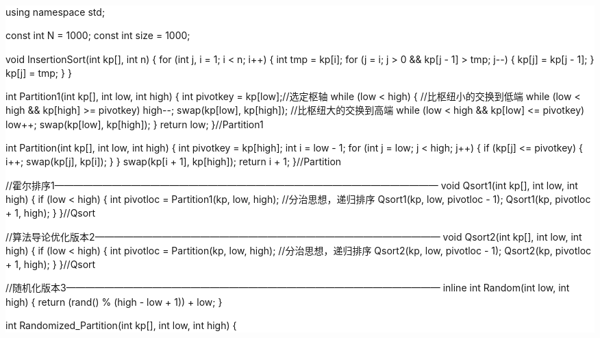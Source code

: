 using namespace std;
 
const int N = 1000;
const int size = 1000;
 
void InsertionSort(int kp[], int n) {
    for (int j, i = 1; i < n; i++) {
        int tmp = kp[i];
        for (j = i; j > 0 && kp[j - 1] > tmp; j--) {
            kp[j] = kp[j - 1];
        }
        kp[j] = tmp;
    }
}
 
int Partition1(int kp[], int low, int high) {
    int pivotkey = kp[low];//选定枢轴 
    while (low < high) {
        //比枢纽小的交换到低端 
        while (low < high && kp[high] >= pivotkey) high--;
        swap(kp[low], kp[high]);
        //比枢纽大的交换到高端 
        while (low < high && kp[low] <= pivotkey) low++;
        swap(kp[low], kp[high]);
    }
    return low;
}//Partition1
 
int Partition(int kp[], int low, int high) {
    int pivotkey = kp[high];
    int i =  low - 1;
    for (int j = low; j < high; j++) {
        if (kp[j] <= pivotkey) {
            i++;
            swap(kp[j], kp[i]);
        }
    }
    swap(kp[i + 1], kp[high]);
    return i + 1;
}//Partition
 
//霍尔排序1————————————————————————————————————————
void Qsort1(int kp[], int low, int high) {
    if (low < high) {
        int pivotloc = Partition1(kp, low, high);
        //分治思想，递归排序 
        Qsort1(kp, low, pivotloc - 1);
        Qsort1(kp, pivotloc + 1, high);
    }
}//Qsort
 
//算法导论优化版本2————————————————————————————————————
void Qsort2(int kp[], int low, int high) {
    if (low < high) {
        int pivotloc = Partition(kp, low, high);
        //分治思想，递归排序 
        Qsort2(kp, low, pivotloc - 1);
        Qsort2(kp, pivotloc + 1, high);
    }
}//Qsort
 
//随机化版本3———————————————————————————————————————
inline int Random(int low, int high) {
    return (rand() % (high - low + 1)) + low;
}
 
int Randomized_Partition(int kp[], int low, int high) {